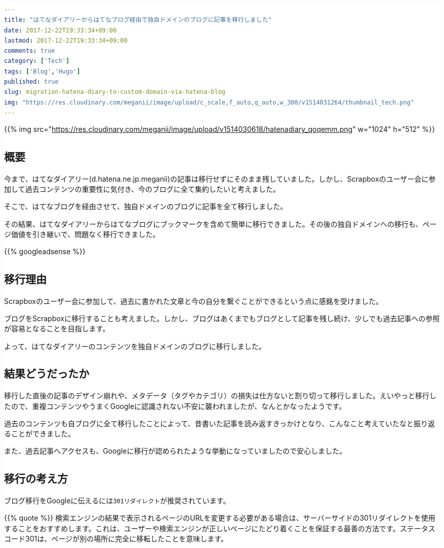 ```yaml
---
title: "はてなダイアリーからはてなブログ経由で独自ドメインのブログに記事を移行しました"
date: 2017-12-22T19:33:34+09:00
lastmod: 2017-12-22T19:33:34+09:00
comments: true
category: ['Tech']
tags: ['Blog','Hugo']
published: true
slug: migration-hatena-diary-to-custom-domain-via-hatena-blog
img: "https://res.cloudinary.com/meganii/image/upload/c_scale,f_auto,q_auto,w_300/v1514031264/thumbnail_tech.png"
---
```


{{% img src="https://res.cloudinary.com/meganii/image/upload/v1514030618/hatenadiary_qoqemm.png" w="1024" h="512" %}}

## 概要

今まで、はてなダイアリー(d.hatena.ne.jp.meganii)の記事は移行せずにそのまま残していました。しかし、Scrapboxのユーザー会に参加して過去コンテンツの重要性に気付き、今のブログに全て集約したいと考えました。

そこで、はてなブログを経由させて、独自ドメインのブログに記事を全て移行しました。

その結果、はてなダイアリーからはてなブログにブックマークを含めて簡単に移行できました。その後の独自ドメインへの移行も、ページ価値を引き継いで、問題なく移行できました。


{{% googleadsense %}}


## 移行理由

Scrapboxのユーザー会に参加して、過去に書かれた文章と今の自分を繋ぐことができるという点に感銘を受けました。

ブログをScrapboxに移行することも考えました。しかし、ブログはあくまでもブログとして記事を残し続け、少しでも過去記事への参照が容易となることを目指します。

よって、はてなダイアリーのコンテンツを独自ドメインのブログに移行しました。


## 結果どうだったか

移行した直後の記事のデザイン崩れや、メタデータ（タグやカテゴリ）の損失は仕方ないと割り切って移行しました。えいやっと移行したので、重複コンテンツやうまくGoogleに認識されない不安に襲われましたが、なんとかなったようです。

過去のコンテンツも自ブログに全て移行したことによって、昔書いた記事を読み返すきっかけとなり、こんなこと考えていたなと振り返ることができました。

また、過去記事へアクセスも、Googleに移行が認められたような挙動になっていましたので安心しました。


## 移行の考え方

ブログ移行をGoogleに伝えるには`301リダイレクト`が推奨されています。

{{% quote %}}
検索エンジンの結果で表示されるページのURLを変更する必要がある場合は、サーバーサイドの301リダイレクトを使用することをおすすめします。これは、ユーザーや検索エンジンが正しいページにたどり着くことを保証する最善の方法です。ステータスコード301は、ページが別の場所に完全に移転したことを意味します。
